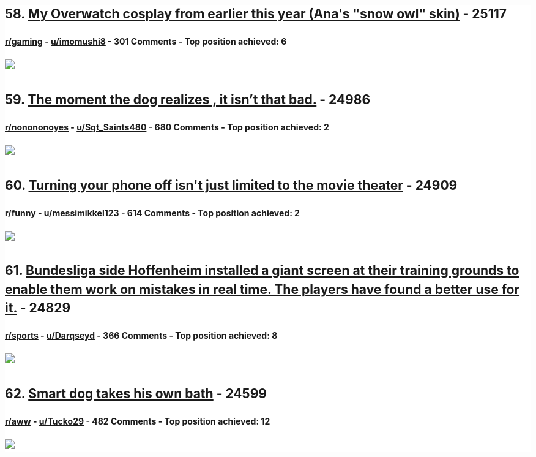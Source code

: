 ## 58. [My Overwatch cosplay from earlier this year (Ana's "snow owl" skin)](http://reddit.com/r/gaming/comments/99zfji/my_overwatch_cosplay_from_earlier_this_year_anas/) - 25117
#### [r/gaming](http://reddit.com/r/gaming) - [u/imomushi8](http://reddit.com/u/imomushi8) - 301 Comments - Top position achieved: 6

<a href="https://i.imgur.com/xqHobjN.jpg"><img src="https://b.thumbs.redditmedia.com/tWtta0j6ivUwV7QB1RW-m2pvXX8eWw2iZNuZnq4RKag.jpg"></img></a>

## 59. [The moment the dog realizes , it isn’t that bad.](http://reddit.com/r/nonononoyes/comments/99uqxk/the_moment_the_dog_realizes_it_isnt_that_bad/) - 24986
#### [r/nonononoyes](http://reddit.com/r/nonononoyes) - [u/Sgt_Saints480](http://reddit.com/u/Sgt_Saints480) - 680 Comments - Top position achieved: 2

<a href="https://v.redd.it/gv590qds7zh11"><img src="https://a.thumbs.redditmedia.com/gVSSlkz1oChIZyT7oHi4ZwikedWYXrY5tWBz1lZaeM8.jpg"></img></a>

## 60. [Turning your phone off isn't just limited to the movie theater](http://reddit.com/r/funny/comments/99zrg3/turning_your_phone_off_isnt_just_limited_to_the/) - 24909
#### [r/funny](http://reddit.com/r/funny) - [u/messimikkel123](http://reddit.com/u/messimikkel123) - 614 Comments - Top position achieved: 2

<a href="https://v.redd.it/lw4q8y0j03i11"><img src="https://b.thumbs.redditmedia.com/gaSRgg2310Zd2eXzOohfDSUSO3-kOIbA0zSr9OudGAw.jpg"></img></a>

## 61. [Bundesliga side Hoffenheim installed a giant screen at their training grounds to enable them work on mistakes in real time. The players have found a better use for it.](http://reddit.com/r/sports/comments/99y8ac/bundesliga_side_hoffenheim_installed_a_giant/) - 24829
#### [r/sports](http://reddit.com/r/sports) - [u/Darqseyd](http://reddit.com/u/Darqseyd) - 366 Comments - Top position achieved: 8

<a href="https://i.imgur.com/2Au1CNY.jpg"><img src="https://a.thumbs.redditmedia.com/oBjiYqQymR8uE_W5of78gqKwy3_EqNrpYuPzMsJwIa0.jpg"></img></a>

## 62. [Smart dog takes his own bath](http://reddit.com/r/aww/comments/99wdak/smart_dog_takes_his_own_bath/) - 24599
#### [r/aww](http://reddit.com/r/aww) - [u/Tucko29](http://reddit.com/u/Tucko29) - 482 Comments - Top position achieved: 12

<a href="https://i.imgur.com/6vZUjSP.gifv"><img src="https://a.thumbs.redditmedia.com/pbf3y1X97K2sEszFayWdZzRgn-xukxOAYoZMvflF5Y0.jpg"></img></a>
